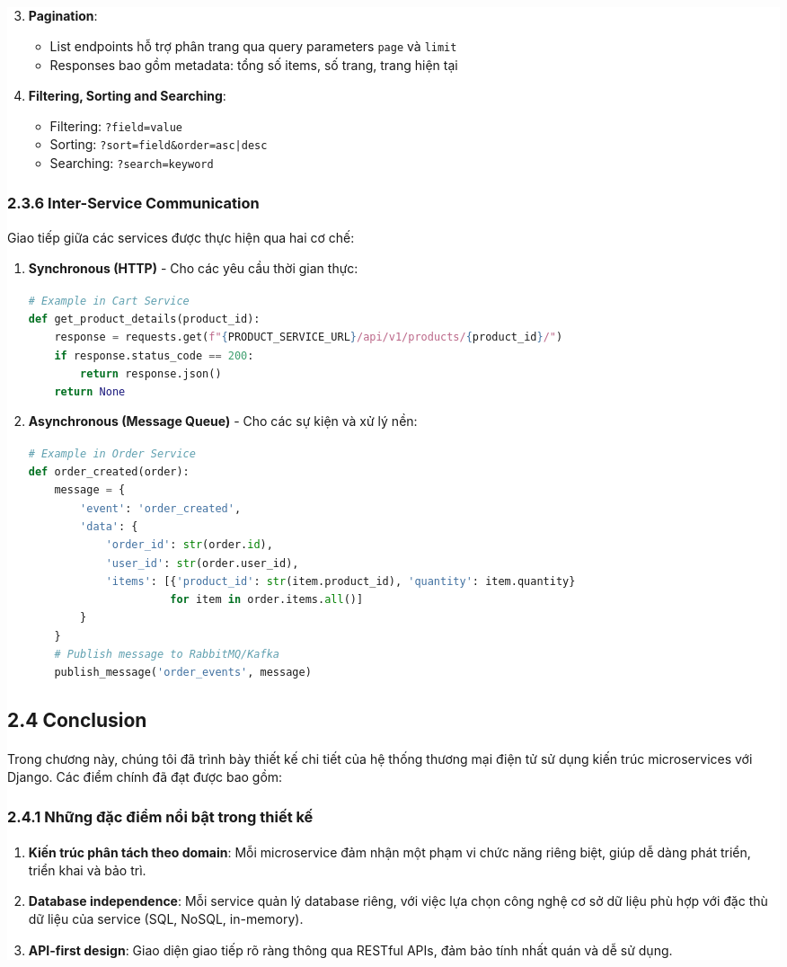 3. **Pagination**:
   - List endpoints hỗ trợ phân trang qua query parameters `page` và `limit`
   - Responses bao gồm metadata: tổng số items, số trang, trang hiện tại

4. **Filtering, Sorting and Searching**:
   - Filtering: `?field=value`
   - Sorting: `?sort=field&order=asc|desc`
   - Searching: `?search=keyword`

### 2.3.6 Inter-Service Communication

Giao tiếp giữa các services được thực hiện qua hai cơ chế:

1. **Synchronous (HTTP)** - Cho các yêu cầu thời gian thực:
   ```python
   # Example in Cart Service
   def get_product_details(product_id):
       response = requests.get(f"{PRODUCT_SERVICE_URL}/api/v1/products/{product_id}/")
       if response.status_code == 200:
           return response.json()
       return None
   ```

2. **Asynchronous (Message Queue)** - Cho các sự kiện và xử lý nền:
   ```python
   # Example in Order Service
   def order_created(order):
       message = {
           'event': 'order_created',
           'data': {
               'order_id': str(order.id),
               'user_id': str(order.user_id),
               'items': [{'product_id': str(item.product_id), 'quantity': item.quantity} 
                         for item in order.items.all()]
           }
       }
       # Publish message to RabbitMQ/Kafka
       publish_message('order_events', message)
   ```

## 2.4 Conclusion

Trong chương này, chúng tôi đã trình bày thiết kế chi tiết của hệ thống thương mại điện tử sử dụng kiến trúc microservices với Django. Các điểm chính đã đạt được bao gồm:

### 2.4.1 Những đặc điểm nổi bật trong thiết kế

1. **Kiến trúc phân tách theo domain**: Mỗi microservice đảm nhận một phạm vi chức năng riêng biệt, giúp dễ dàng phát triển, triển khai và bảo trì.

2. **Database independence**: Mỗi service quản lý database riêng, với việc lựa chọn công nghệ cơ sở dữ liệu phù hợp với đặc thù dữ liệu của service (SQL, NoSQL, in-memory).

3. **API-first design**: Giao diện giao tiếp rõ ràng thông qua RESTful APIs, đảm bảo tính nhất quán và dễ sử dụng.
